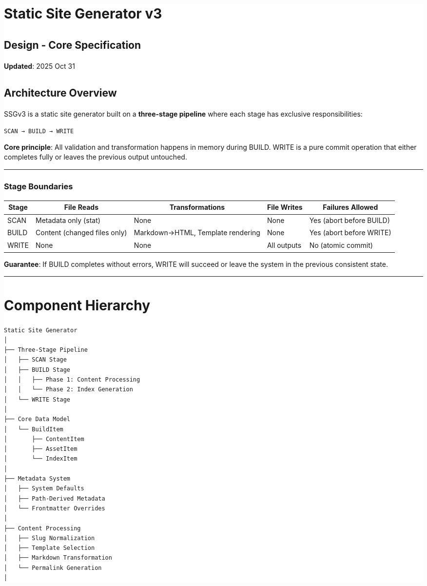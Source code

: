 # Static Site Generator v3
## Design - Core Specification

**Updated**: 2025 Oct 31

## Architecture Overview

SSGv3 is a static site generator built on a **three-stage pipeline** where each stage has exclusive responsibilities:

```
SCAN → BUILD → WRITE
```

**Core principle**: All validation and transformation happens in memory during BUILD. WRITE is a pure commit operation that either completes fully or leaves the previous output untouched.

---

### Stage Boundaries

| Stage | File Reads | Transformations | File Writes | Failures Allowed |
|-------|-----------|-----------------|-------------|------------------|
| SCAN  | Metadata only (stat) | None | None | Yes (abort before BUILD) |
| BUILD | Content (changed files only) | Markdown→HTML, Template rendering | None | Yes (abort before WRITE) |
| WRITE | None | None | All outputs | No (atomic commit) |

**Guarantee**: If BUILD completes without errors, WRITE will succeed or leave the system in the previous consistent state.

---

# Component Hierarchy

```
Static Site Generator
│
├── Three-Stage Pipeline
│   ├── SCAN Stage
│   ├── BUILD Stage
│   │   ├── Phase 1: Content Processing
│   │   └── Phase 2: Index Generation
│   └── WRITE Stage
│
├── Core Data Model
│   └── BuildItem
│       ├── ContentItem
│       ├── AssetItem
│       └── IndexItem
│
├── Metadata System
│   ├── System Defaults
│   ├── Path-Derived Metadata
│   └── Frontmatter Overrides
│
├── Content Processing
│   ├── Slug Normalization
│   ├── Template Selection
│   ├── Markdown Transformation
│   └── Permalink Generation
│
```